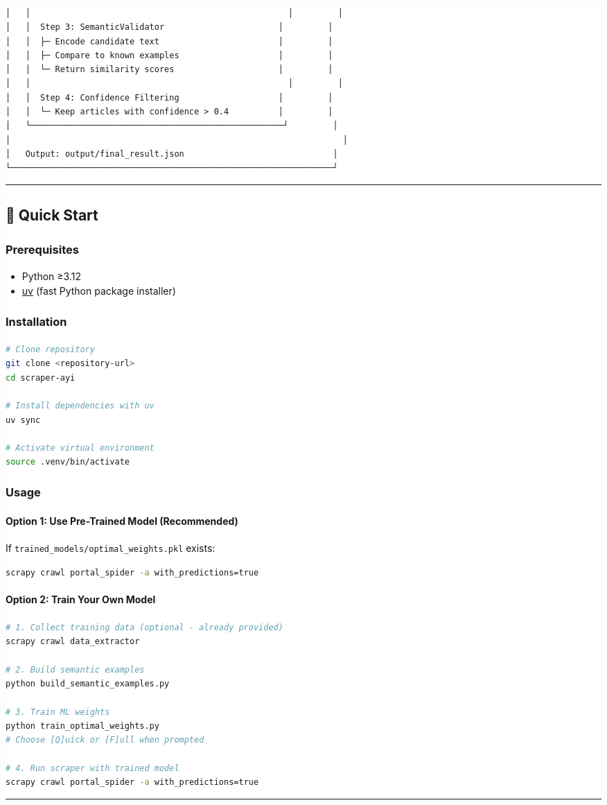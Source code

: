 ```
│   │                                                    │         │
│   │  Step 3: SemanticValidator                       │         │
│   │  ├─ Encode candidate text                        │         │
│   │  ├─ Compare to known examples                    │         │
│   │  └─ Return similarity scores                     │         │
│   │                                                    │         │
│   │  Step 4: Confidence Filtering                    │         │
│   │  └─ Keep articles with confidence > 0.4          │         │
│   └───────────────────────────────────────────────────┘         │
│                                                                   │
│   Output: output/final_result.json                              │
└─────────────────────────────────────────────────────────────────┘
```

---

## 🚀 Quick Start

### Prerequisites

- Python ≥3.12
- [uv](https://docs.astral.sh/uv/) (fast Python package installer)

### Installation

```bash
# Clone repository
git clone <repository-url>
cd scraper-ayi

# Install dependencies with uv
uv sync

# Activate virtual environment
source .venv/bin/activate
```

### Usage

#### Option 1: Use Pre-Trained Model (Recommended)

If `trained_models/optimal_weights.pkl` exists:

```bash
scrapy crawl portal_spider -a with_predictions=true
```

#### Option 2: Train Your Own Model

```bash
# 1. Collect training data (optional - already provided)
scrapy crawl data_extractor

# 2. Build semantic examples
python build_semantic_examples.py

# 3. Train ML weights
python train_optimal_weights.py
# Choose [Q]uick or [F]ull when prompted

# 4. Run scraper with trained model
scrapy crawl portal_spider -a with_predictions=true
```

---